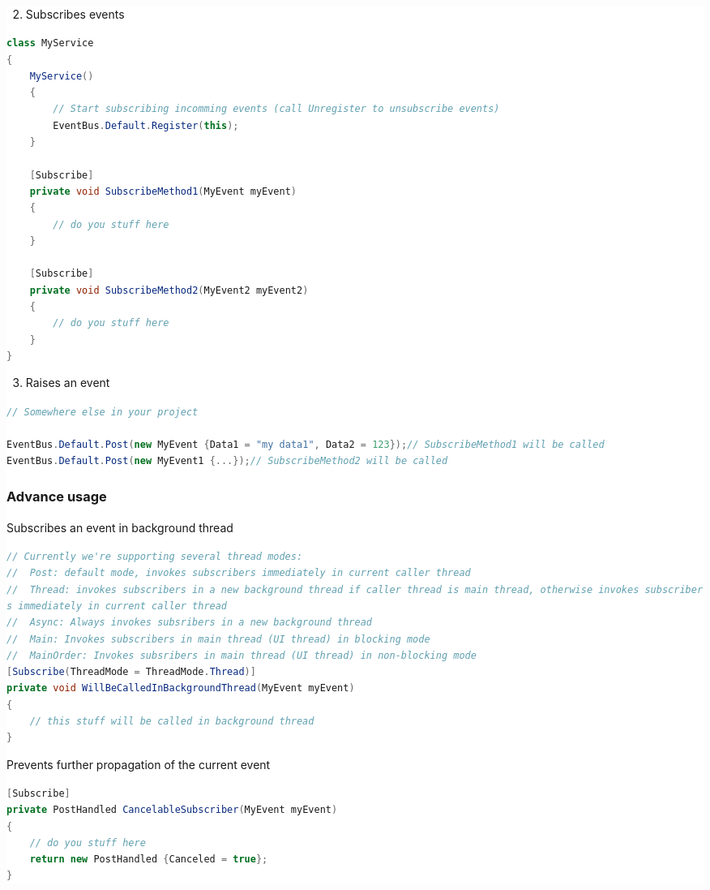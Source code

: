 2. Subscribes events
```cs
class MyService
{
    MyService()
    {
        // Start subscribing incomming events (call Unregister to unsubscribe events)
        EventBus.Default.Register(this);
    }

    [Subscribe]
    private void SubscribeMethod1(MyEvent myEvent)
    {
        // do you stuff here
    }

    [Subscribe]
    private void SubscribeMethod2(MyEvent2 myEvent2)
    {
        // do you stuff here
    }
}
```

3. Raises an event
```cs
// Somewhere else in your project

EventBus.Default.Post(new MyEvent {Data1 = "my data1", Data2 = 123});// SubscribeMethod1 will be called
EventBus.Default.Post(new MyEvent1 {...});// SubscribeMethod2 will be called
```

### Advance usage

Subscribes an event in background thread
```cs
// Currently we're supporting several thread modes:
//  Post: default mode, invokes subscribers immediately in current caller thread
//  Thread: invokes subscribers in a new background thread if caller thread is main thread, otherwise invokes subscribers immediately in current caller thread 
//  Async: Always invokes subsribers in a new background thread
//  Main: Invokes subscribers in main thread (UI thread) in blocking mode
//  MainOrder: Invokes subsribers in main thread (UI thread) in non-blocking mode
[Subscribe(ThreadMode = ThreadMode.Thread)]
private void WillBeCalledInBackgroundThread(MyEvent myEvent)
{
    // this stuff will be called in background thread
}
```

Prevents further propagation of the current event
```cs
[Subscribe]
private PostHandled CancelableSubscriber(MyEvent myEvent)
{
    // do you stuff here
    return new PostHandled {Canceled = true};
}
```
